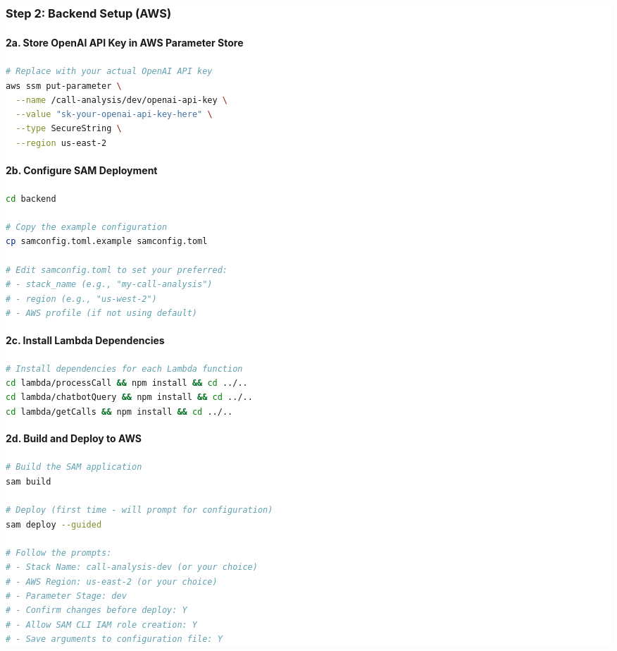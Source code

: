 ### Step 2: Backend Setup (AWS)

#### 2a. Store OpenAI API Key in AWS Parameter Store

```bash
# Replace with your actual OpenAI API key
aws ssm put-parameter \
  --name /call-analysis/dev/openai-api-key \
  --value "sk-your-openai-api-key-here" \
  --type SecureString \
  --region us-east-2
```

#### 2b. Configure SAM Deployment

```bash
cd backend

# Copy the example configuration
cp samconfig.toml.example samconfig.toml

# Edit samconfig.toml to set your preferred:
# - stack_name (e.g., "my-call-analysis")
# - region (e.g., "us-west-2")
# - AWS profile (if not using default)
```

#### 2c. Install Lambda Dependencies

```bash
# Install dependencies for each Lambda function
cd lambda/processCall && npm install && cd ../..
cd lambda/chatbotQuery && npm install && cd ../..
cd lambda/getCalls && npm install && cd ../..
```

#### 2d. Build and Deploy to AWS

```bash
# Build the SAM application
sam build

# Deploy (first time - will prompt for configuration)
sam deploy --guided

# Follow the prompts:
# - Stack Name: call-analysis-dev (or your choice)
# - AWS Region: us-east-2 (or your choice)
# - Parameter Stage: dev
# - Confirm changes before deploy: Y
# - Allow SAM CLI IAM role creation: Y
# - Save arguments to configuration file: Y
```
